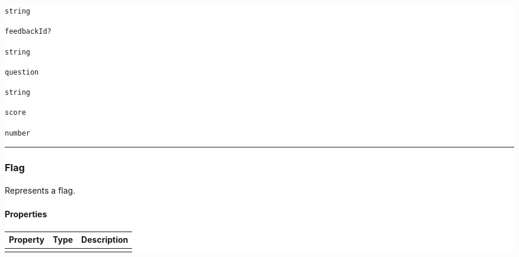 `string`

</td>
</tr>
<tr>
<td>

<a id="feedbackid-1"></a> `feedbackId?`

</td>
<td>

`string`

</td>
</tr>
<tr>
<td>

<a id="question-1"></a> `question`

</td>
<td>

`string`

</td>
</tr>
<tr>
<td>

<a id="score-1"></a> `score`

</td>
<td>

`number`

</td>
</tr>
</tbody>
</table>

***

### Flag

Represents a flag.

#### Properties

<table>
<thead>
<tr>
<th>Property</th>
<th>Type</th>
<th>Description</th>
</tr>
</thead>
<tbody>
<tr>
<td>
